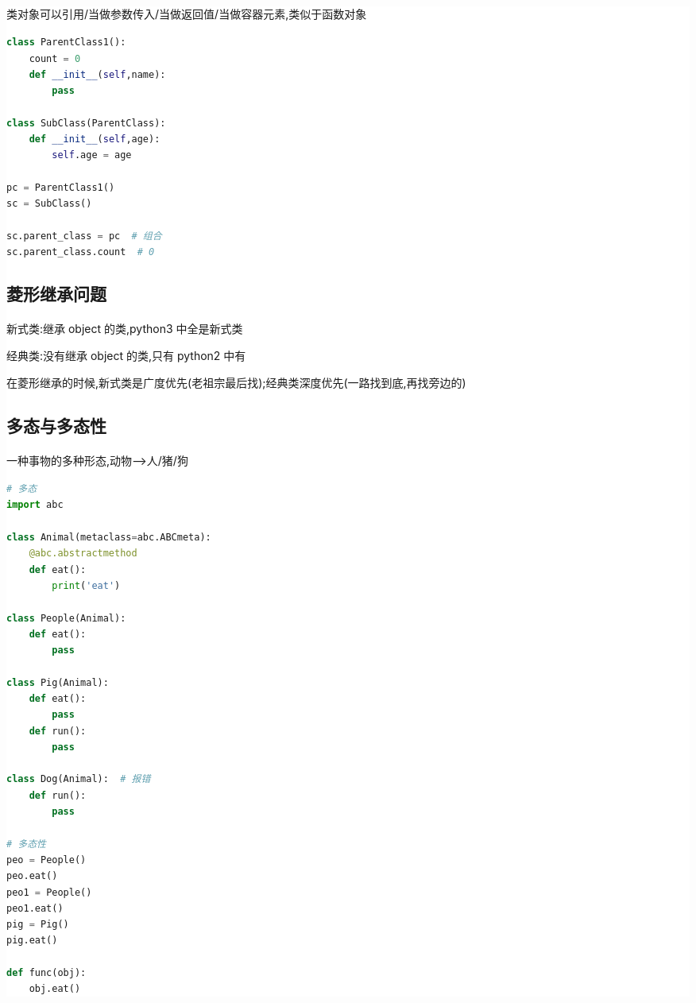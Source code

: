 类对象可以引用/当做参数传入/当做返回值/当做容器元素,类似于函数对象

```python
class ParentClass1():
	count = 0
	def __init__(self,name):
		pass

class SubClass(ParentClass):
	def __init__(self,age):
		self.age = age

pc = ParentClass1()
sc = SubClass()

sc.parent_class = pc  # 组合
sc.parent_class.count  # 0
```

## 菱形继承问题

新式类:继承 object 的类,python3 中全是新式类

经典类:没有继承 object 的类,只有 python2 中有

在菱形继承的时候,新式类是广度优先(老祖宗最后找);经典类深度优先(一路找到底,再找旁边的)

## 多态与多态性

一种事物的多种形态,动物–>人/猪/狗

```python
# 多态
import abc

class Animal(metaclass=abc.ABCmeta):
	@abc.abstractmethod
	def eat():
		print('eat')

class People(Animal):
	def eat():
		pass

class Pig(Animal):
	def eat():
		pass
    def run():
        pass

class Dog(Animal):  # 报错
	def run():
		pass

# 多态性
peo = People()
peo.eat()
peo1 = People()
peo1.eat()
pig = Pig()
pig.eat()

def func(obj):
	obj.eat()

```